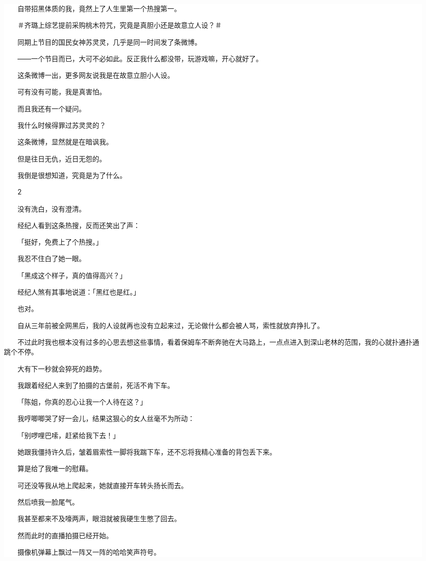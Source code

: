 &emsp;&emsp;自带招黑体质的我，竟然上了人生里第一个热搜第一。  
  
&emsp;&emsp;＃齐璐上综艺提前采购桃木符咒，究竟是真胆小还是故意立人设？＃  
  
&emsp;&emsp;同期上节目的国民女神苏灵灵，几乎是同一时间发了条微博。  
  
&emsp;&emsp;——一个节目而已，大可不必如此。反正我什么都没带，玩游戏嘛，开心就好了。  
  
&emsp;&emsp;这条微博一出，更多网友说我是在故意立胆小人设。  
  
&emsp;&emsp;可有没有可能，我是真害怕。  
  
&emsp;&emsp;而且我还有一个疑问。  
  
&emsp;&emsp;我什么时候得罪过苏灵灵的？  
  
&emsp;&emsp;这条微博，显然就是在暗讽我。  
  
&emsp;&emsp;但是往日无仇，近日无怨的。  
  
&emsp;&emsp;我倒是很想知道，究竟是为了什么。  
  
&emsp;&emsp;2  
  
&emsp;&emsp;没有洗白，没有澄清。  
  
&emsp;&emsp;经纪人看到这条热搜，反而还笑出了声：  
  
&emsp;&emsp;「挺好，免费上了个热搜。」  
  
&emsp;&emsp;我忍不住白了她一眼。  
  
&emsp;&emsp;「黑成这个样子，真的值得高兴？」  
  
&emsp;&emsp;经纪人煞有其事地说道：「黑红也是红。」  
  
&emsp;&emsp;也对。  
  
&emsp;&emsp;自从三年前被全网黑后，我的人设就再也没有立起来过，无论做什么都会被人骂，索性就放弃挣扎了。  
  
&emsp;&emsp;不过此时我也根本没有过多的心思去想这些事情，看着保姆车不断奔驰在大马路上，一点点进入到深山老林的范围，我的心就扑通扑通跳个不停。  
  
&emsp;&emsp;大有下一秒就会猝死的趋势。  
  
&emsp;&emsp;我跟着经纪人来到了拍摄的古堡前，死活不肯下车。  
  
&emsp;&emsp;「陈姐，你真的忍心让我一个人待在这？」  
  
&emsp;&emsp;我哼唧唧哭了好一会儿，结果这狠心的女人丝毫不为所动：  
  
&emsp;&emsp;「别啰哩巴嗦，赶紧给我下去！」  
  
&emsp;&emsp;她跟我僵持许久后，皱着眉索性一脚将我踹下车，还不忘将我精心准备的背包丢下来。  
  
&emsp;&emsp;算是给了我唯一的慰藉。  
  
&emsp;&emsp;可还没等我从地上爬起来，她就直接开车转头扬长而去。  
  
&emsp;&emsp;然后喷我一脸尾气。  
  
&emsp;&emsp;我甚至都来不及嚎两声，眼泪就被我硬生生憋了回去。  
  
&emsp;&emsp;然而此时的直播拍摄已经开始。  
  
&emsp;&emsp;摄像机弹幕上飘过一阵又一阵的哈哈笑声符号。  
  